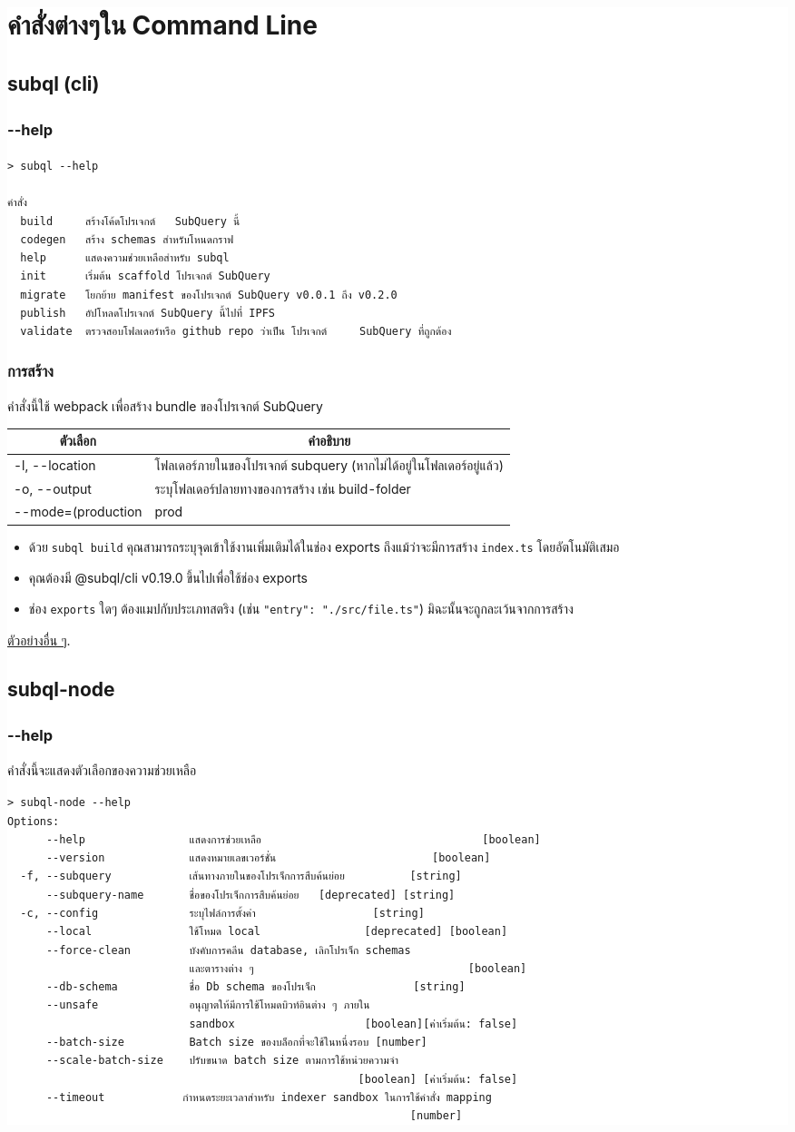 # คำสั่งต่างๆใน Command Line

## subql (cli)

### --help

```shell
> subql --help

คำสั่ง
  build     สร้างโค้ดโปรเจกต์	SubQuery นี้
  codegen   สร้าง schemas สำหรับโหนดกราฟ
  help      แสดงความช่วยเหลือสำหรับ subql
  init      เริ่มต้น scaffold โปรเจกต์ SubQuery
  migrate   โยกย้าย manifest ของโปรเจกต์ SubQuery v0.0.1 ถึง v0.2.0
  publish   อัปโหลดโปรเจกต์ SubQuery นี้ไปที่ IPFS
  validate  ตรวจสอบโฟลเดอร์หรือ github repo ว่าเป็น โปรเจกต์	 SubQuery ที่ถูกต้อง
```

### การสร้าง

คำสั่งนี้ใช้ webpack เพื่อสร้าง bundle ของโปรเจกต์ SubQuery

| ตัวเลือก           | คำอธิบาย                                                                                                       |
| ------------------ | -------------------------------------------------------------------------------------------------------------- |
| -l, --location     | โฟลเดอร์ภายในของโปรเจกต์ subquery (หากไม่ได้อยู่ในโฟลเดอร์อยู่แล้ว)                                            |
| -o, --output       | ระบุโฟลเดอร์ปลายทางของการสร้าง เช่น build-folder                                                               |
| --mode=(production | prod                                                        | development | dev) | [ ค่าเริ่มต้น: production ] |

- ด้วย `subql build` คุณสามารถระบุจุดเข้าใช้งานเพิ่มเติมได้ในช่อง exports ถึงแม้ว่าจะมีการสร้าง `index.ts` โดยอัตโนมัติเสมอ

- คุณต้องมี @subql/cli v0.19.0 ขึ้นไปเพื่อใช้ช่อง exports

- ช่อง `exports` ใดๆ ต้องแมปกับประเภทสตริง (เช่น `"entry": "./src/file.ts"`) มิฉะนั้นจะถูกละเว้นจากการสร้าง

[ตัวอย่างอื่น ๆ](https://doc.subquery.network/create/introduction/#build).

## subql-node

### --help

คำสั่งนี้จะแสดงตัวเลือกของความช่วยเหลือ

```shell
> subql-node --help
Options:
      --help                แสดงการช่วยเหลือ                                  [boolean]
      --version             แสดงหมายเลขเวอร์ชั่น                        [boolean]
  -f, --subquery            เส้นทางภายในของโปรเจ็กการสืบค้นย่อย          [string]
      --subquery-name       ชื่อของโปรเจ็กการสืบค้นย่อย   [deprecated] [string]
  -c, --config              ระบุไฟล์การตั้งค่า                  [string]
      --local               ใช้โหมด local                [deprecated] [boolean]
      --force-clean         บังคับการคลีน database, เลิกโปรเจ็ก schemas
                            และตารางต่าง ๆ                                 [boolean]
      --db-schema           ชื่อ Db schema ของโปรเจ็ก               [string]
      --unsafe              อนุญาตให้มีการใช้โหมดบิวท์อินต่าง ๆ ภายใน 
                            sandbox                    [boolean][ค่าเริ่มต้น: false]
      --batch-size          Batch size ของบล็อกที่จะใช้ในหนึ่งรอบ [number]
      --scale-batch-size    ปรับขนาด batch size ตามการใช้หน่วยความจำ
                                                      [boolean] [ค่าเริ่มต้น: false]
      --timeout            กำหนดระยะเวลาสำหรับ indexer sandbox ในการใช้คำสั่ง mapping
                                                              [number]
```